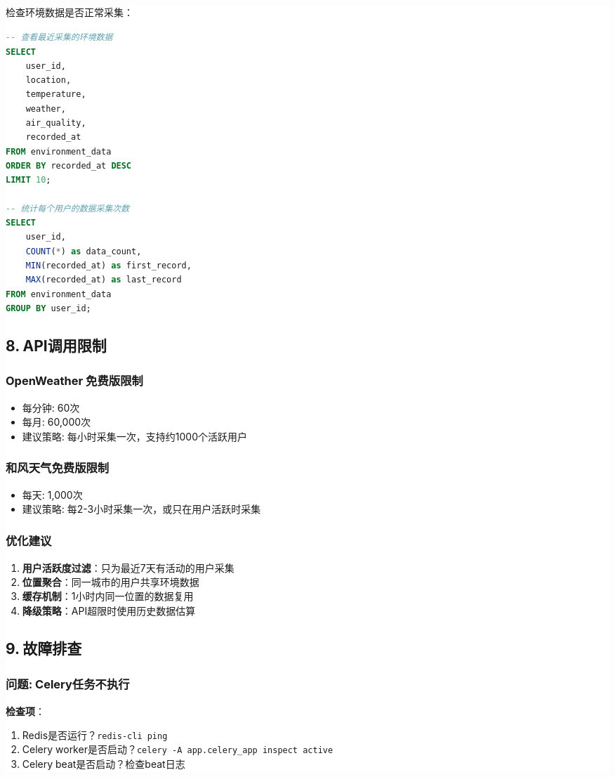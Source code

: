 检查环境数据是否正常采集：

```sql
-- 查看最近采集的环境数据
SELECT
    user_id,
    location,
    temperature,
    weather,
    air_quality,
    recorded_at
FROM environment_data
ORDER BY recorded_at DESC
LIMIT 10;

-- 统计每个用户的数据采集次数
SELECT
    user_id,
    COUNT(*) as data_count,
    MIN(recorded_at) as first_record,
    MAX(recorded_at) as last_record
FROM environment_data
GROUP BY user_id;
```

## 8. API调用限制

### OpenWeather 免费版限制
- 每分钟: 60次
- 每月: 60,000次
- 建议策略: 每小时采集一次，支持约1000个活跃用户

### 和风天气免费版限制
- 每天: 1,000次
- 建议策略: 每2-3小时采集一次，或只在用户活跃时采集

### 优化建议

1. **用户活跃度过滤**：只为最近7天有活动的用户采集
2. **位置聚合**：同一城市的用户共享环境数据
3. **缓存机制**：1小时内同一位置的数据复用
4. **降级策略**：API超限时使用历史数据估算

## 9. 故障排查

### 问题: Celery任务不执行

**检查项**：
1. Redis是否运行？`redis-cli ping`
2. Celery worker是否启动？`celery -A app.celery_app inspect active`
3. Celery beat是否启动？检查beat日志
